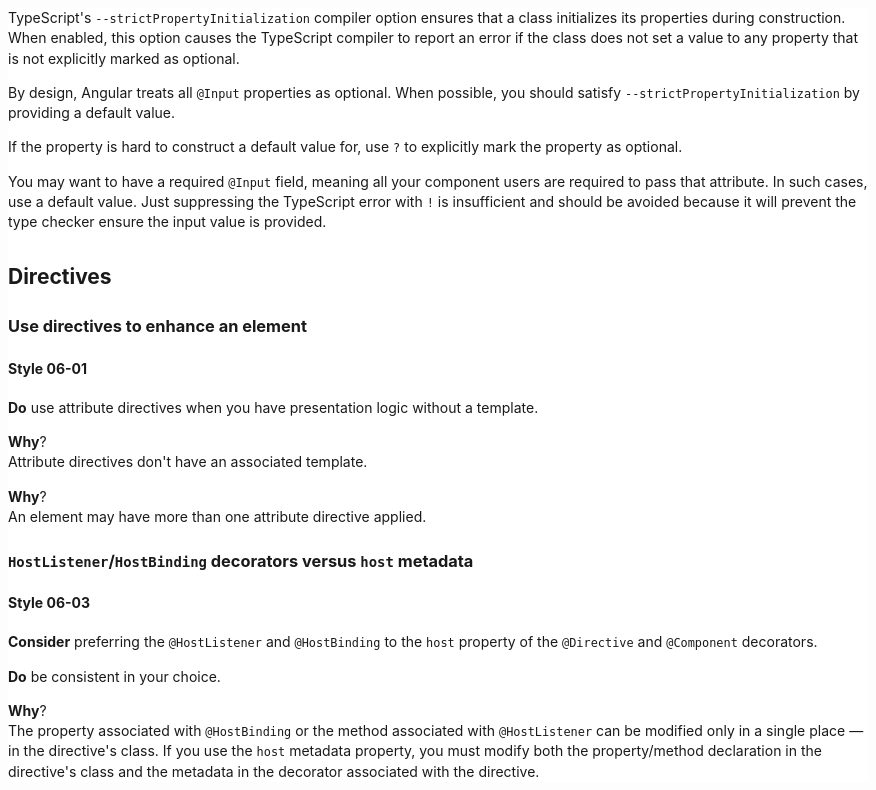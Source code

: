 TypeScript's `--strictPropertyInitialization` compiler option ensures that a class initializes its properties during construction.
When enabled, this option causes the TypeScript compiler to report an error if the class does not set a value to any property that is not explicitly marked as optional.

By design, Angular treats all `@Input` properties as optional.
When possible, you should satisfy `--strictPropertyInitialization` by providing a default value.

<docs-code header="app/heroes/hero/hero.component.ts" path="styleguide/src/05-18/app/heroes/hero/hero.component.ts" visibleRegion="example"/>

If the property is hard to construct a default value for, use `?` to explicitly mark the property as optional.

<docs-code header="app/heroes/hero/hero.component.ts" path="styleguide/src/05-18/app/heroes/hero/hero.component.optional.ts" visibleRegion="example"/>

You may want to have a required `@Input` field, meaning all your component users are required to pass that attribute.
In such cases, use a default value.
Just suppressing the TypeScript error with `!` is insufficient and should be avoided because it will prevent the type checker ensure the input value is provided.

<docs-code header="app/heroes/hero/hero.component.ts" path="styleguide/src/05-18/app/heroes/hero/hero.component.avoid.ts" visibleRegion="example"/>

## Directives

### Use directives to enhance an element

#### Style 06-01

**Do** use attribute directives when you have presentation logic without a template.

**Why**? <br />
Attribute directives don't have an associated template.

**Why**? <br />
An element may have more than one attribute directive applied.

<docs-code header="app/shared/highlight.directive.ts" path="styleguide/src/06-01/app/shared/highlight.directive.ts" visibleRegion="example"/>

<docs-code header="app/app.component.html" path="styleguide/src/06-01/app/app.component.html"/>

### `HostListener`/`HostBinding` decorators versus `host` metadata

#### Style 06-03

**Consider** preferring the `@HostListener` and `@HostBinding` to the `host` property of the `@Directive` and `@Component` decorators.

**Do** be consistent in your choice.

**Why**? <br />
The property associated with `@HostBinding` or the method associated with `@HostListener` can be modified only in a single place &mdash;in the directive's class.
If you use the `host` metadata property, you must modify both the property/method declaration in the directive's class and the metadata in the decorator associated with the directive.
